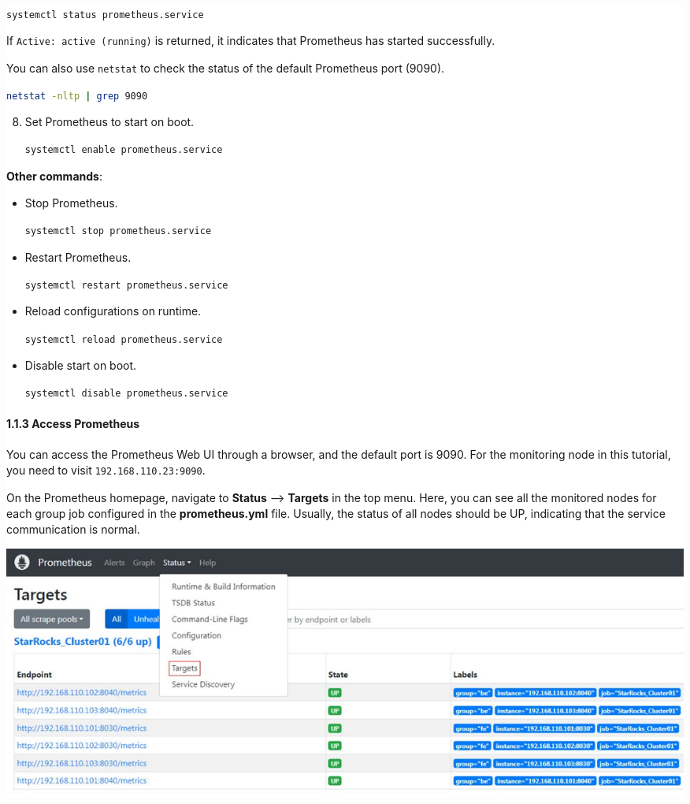   ```Bash
   systemctl status prometheus.service
   ```

   If `Active: active (running)` is returned, it indicates that Prometheus has started successfully.

   You can also use `netstat` to check the status of the default Prometheus port (9090).

   ```Bash
   netstat -nltp | grep 9090
   ```

8. Set Prometheus to start on boot.

   ```Bash
   systemctl enable prometheus.service
   ```

**Other commands**:

- Stop Prometheus.

  ```Bash
  systemctl stop prometheus.service
  ```

- Restart Prometheus.

  ```Bash
  systemctl restart prometheus.service
  ```

- Reload configurations on runtime.

  ```Bash
  systemctl reload prometheus.service
  ```

- Disable start on boot.

  ```Bash
  systemctl disable prometheus.service
  ```

#### 1.1.3 Access Prometheus

You can access the Prometheus Web UI through a browser, and the default port is 9090. For the monitoring node in this tutorial, you need to visit `192.168.110.23:9090`.

On the Prometheus homepage, navigate to **Status** --> **Targets** in the top menu. Here, you can see all the monitored nodes for each group job configured in the **prometheus.yml** file. Usually, the status of all nodes should be UP, indicating that the service communication is normal.

![MA-3](../../../_assets/monitor/monitor3.jpeg)
